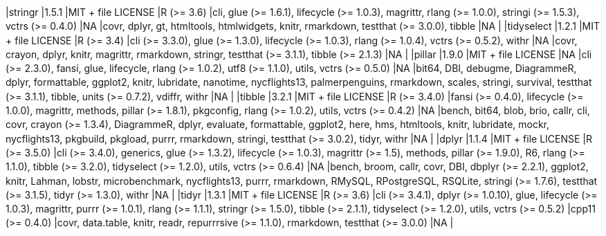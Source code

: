 |stringr    |1.5.1   |MIT + file LICENSE                          |R (>= 3.6)   |cli, glue (>= 1.6.1), lifecycle (>= 1.0.3), magrittr, rlang (>= 1.0.0), stringi (>= 1.5.3), vctrs (>= 0.4.0)                                                                                          |NA               |covr, dplyr, gt, htmltools, htmlwidgets, knitr, rmarkdown, testthat (>= 3.0.0), tibble                                                                                                                                                                      |NA       |
|tidyselect |1.2.1   |MIT + file LICENSE                          |R (>= 3.4)   |cli (>= 3.3.0), glue (>= 1.3.0), lifecycle (>= 1.0.3), rlang (>= 1.0.4), vctrs (>= 0.5.2), withr                                                                                                      |NA               |covr, crayon, dplyr, knitr, magrittr, rmarkdown, stringr, testthat (>= 3.1.1), tibble (>= 2.1.3)                                                                                                                                                            |NA       |
|pillar     |1.9.0   |MIT + file LICENSE                          |NA           |cli (>= 2.3.0), fansi, glue, lifecycle, rlang (>= 1.0.2), utf8 (>= 1.1.0), utils, vctrs (>= 0.5.0)                                                                                                    |NA               |bit64, DBI, debugme, DiagrammeR, dplyr, formattable, ggplot2, knitr, lubridate, nanotime, nycflights13, palmerpenguins, rmarkdown, scales, stringi, survival, testthat (>= 3.1.1), tibble, units (>= 0.7.2), vdiffr, withr                                    |NA       |
|tibble     |3.2.1   |MIT + file LICENSE                          |R (>= 3.4.0) |fansi (>= 0.4.0), lifecycle (>= 1.0.0), magrittr, methods, pillar (>= 1.8.1), pkgconfig, rlang (>= 1.0.2), utils, vctrs (>= 0.4.2)                                                                     |NA               |bench, bit64, blob, brio, callr, cli, covr, crayon (>= 1.3.4), DiagrammeR, dplyr, evaluate, formattable, ggplot2, here, hms, htmltools, knitr, lubridate, mockr, nycflights13, pkgbuild, pkgload, purrr, rmarkdown, stringi, testthat (>= 3.0.2), tidyr, withr |NA       |
|dplyr      |1.1.4   |MIT + file LICENSE                          |R (>= 3.5.0) |cli (>= 3.4.0), generics, glue (>= 1.3.2), lifecycle (>= 1.0.3), magrittr (>= 1.5), methods, pillar (>= 1.9.0), R6, rlang (>= 1.1.0), tibble (>= 3.2.0), tidyselect (>= 1.2.0), utils, vctrs (>= 0.6.4) |NA               |bench, broom, callr, covr, DBI, dbplyr (>= 2.2.1), ggplot2, knitr, Lahman, lobstr, microbenchmark, nycflights13, purrr, rmarkdown, RMySQL, RPostgreSQL, RSQLite, stringi (>= 1.7.6), testthat (>= 3.1.5), tidyr (>= 1.3.0), withr                             |NA       |
|tidyr      |1.3.1   |MIT + file LICENSE                          |R (>= 3.6)   |cli (>= 3.4.1), dplyr (>= 1.0.10), glue, lifecycle (>= 1.0.3), magrittr, purrr (>= 1.0.1), rlang (>= 1.1.1), stringr (>= 1.5.0), tibble (>= 2.1.1), tidyselect (>= 1.2.0), utils, vctrs (>= 0.5.2)      |cpp11 (>= 0.4.0) |covr, data.table, knitr, readr, repurrrsive (>= 1.1.0), rmarkdown, testthat (>= 3.0.0)                                                                                                                                                                      |NA       |
